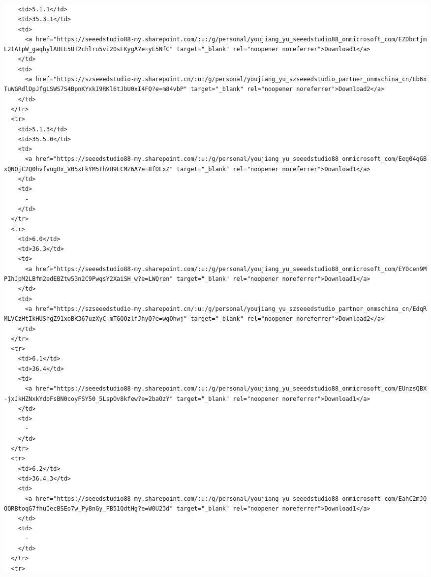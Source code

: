         <td>5.1.1</td>
        <td>35.3.1</td>
        <td>
          <a href="https://seeedstudio88-my.sharepoint.com/:u:/g/personal/youjiang_yu_seeedstudio88_onmicrosoft_com/EZDbctjmL2tAtpW_gaqhylABEE5UT2chlro5vi20sFKygA?e=yE5NfC" target="_blank" rel="noopener noreferrer">Download1</a>
        </td>
        <td>
          <a href="https://szseeedstudio-my.sharepoint.cn/:u:/g/personal/youjiang_yu_szseeedstudio_partner_onmschina_cn/Eb6xTuWGRdlDpJfgLSWS7S4BpnKYxkI9RKl6tJbU0xI4FQ?e=m84vbP" target="_blank" rel="noopener noreferrer">Download2</a>
        </td>
      </tr>
      <tr>
        <td>5.1.3</td>
        <td>35.5.0</td>
        <td>
          <a href="https://seeedstudio88-my.sharepoint.com/:u:/g/personal/youjiang_yu_seeedstudio88_onmicrosoft_com/Eeg04qGBxQNOjC2Q0hvfvugBx_V05xFkYM5ThVH9ECMZ6A?e=8fDLxZ" target="_blank" rel="noopener noreferrer">Download1</a>
        </td>
        <td>
          -
        </td>
      </tr>
      <tr>
        <td>6.0</td>
        <td>36.3</td>
        <td>
          <a href="https://seeedstudio88-my.sharepoint.com/:u:/g/personal/youjiang_yu_seeedstudio88_onmicrosoft_com/EY0cen9MPIhJpM2LBfm2edEBZtw53n2C9PwqsY2XaiSH_w?e=LWQren" target="_blank" rel="noopener noreferrer">Download1</a>
        </td>
        <td>
          <a href="https://szseeedstudio-my.sharepoint.cn/:u:/g/personal/youjiang_yu_szseeedstudio_partner_onmschina_cn/EdqRMLVCzHtIkHUShgZ91xoBK367uzXyC_mTGQOzlfJhyQ?e=wgOhwj" target="_blank" rel="noopener noreferrer">Download2</a>
        </td>
      </tr>
      <tr>
        <td>6.1</td>
        <td>36.4</td>
        <td>
          <a href="https://seeedstudio88-my.sharepoint.com/:u:/g/personal/youjiang_yu_seeedstudio88_onmicrosoft_com/EUnzsQBX-jxJkHZNxkYdoFsBN0coyFSY50_5LspOv8kfew?e=2baOzY" target="_blank" rel="noopener noreferrer">Download1</a>
        </td>
        <td>
          -
        </td>
      </tr>
      <tr>
        <td>6.2</td>
        <td>36.4.3</td>
        <td>
          <a href="https://seeedstudio88-my.sharepoint.com/:u:/g/personal/youjiang_yu_seeedstudio88_onmicrosoft_com/EahC2mJQOQRBtoqG7fhuIecBSEo7w_Py8nGy_FB51QdtHg?e=W0U23d" target="_blank" rel="noopener noreferrer">Download1</a>
        </td>
        <td>
          -
        </td>
      </tr>
      <tr>